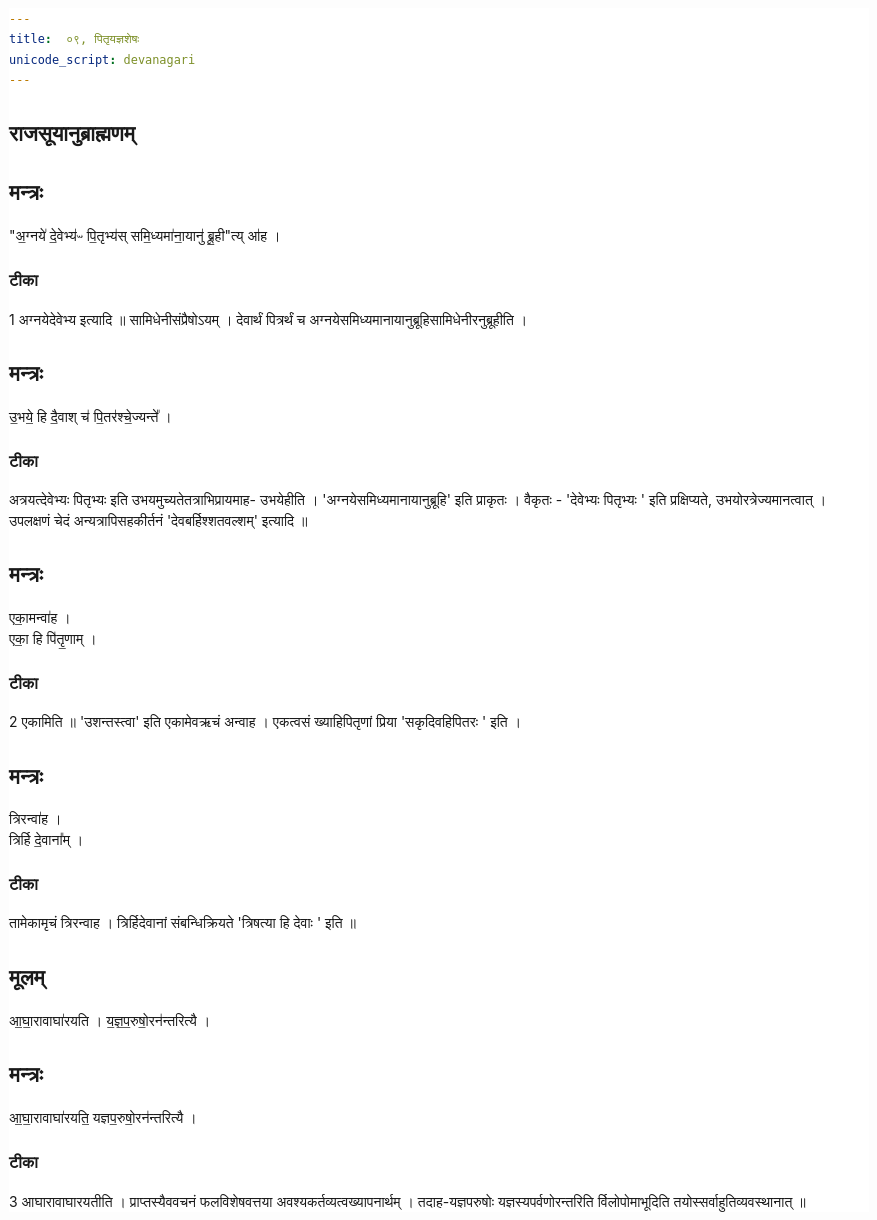 ```yaml
---
title:  ०९, पितृयज्ञशेषः
unicode_script: devanagari
---
```


## राजसूयानुब्राह्मणम्‌

## मन्त्रः
"अ॒ग्नये॑ दे॒वेभ्य॑ᳶ पि॒तृभ्य॑स् समि॒ध्यमा॑ना॒यानु॑ ब्रू॒ही"त्य् आ॑ह ।  

###  टीका
1 अग्नयेदेवेभ्य इत्यादि  ॥ सामिधेनीसंप्रैषोऽयम् । देवार्थं पित्रर्थं च अग्नयेसमिध्यमानायानुब्रूहिसामिधेनीरनुब्रूहीति ।
## मन्त्रः
उ॒भये॒ हि दै॒वाश् च॑ पि॒तर॑श्चे॒ज्यन्ते᳚ ।  

###  टीका

अत्रयत्देवेभ्यः पितृभ्यः इति उभयमुच्यतेतत्राभिप्रायमाह- उभयेहीति । 'अग्नयेसमिध्यमानायानुब्रूहि' इति प्राकृतः । वैकृतः - 'देवेभ्यः पितृभ्यः ' इति प्रक्षिप्यते, उभयोरत्रेज्यमानत्वात् । उपलक्षणं चेदं अन्यत्रापिसहकीर्तनं  'देवबर्हिश्शतवल्शम्'  इत्यादि  ॥

## मन्त्रः
एका॒मन्वा॑ह ।  
एका॒ हि पि॑तृ॒णाम् ।  
###  टीका
2 एकामिति ॥ 'उशन्तस्त्वा' इति एकामेवऋचं अन्वाह । एकत्वसं ख्याहिपितृणां प्रिया 'सकृदिवहिपितरः ' इति ।
## मन्त्रः
त्रिरन्वा॑ह ।  
त्रिर्हि दे॒वाना᳚म् ।  
###  टीका
तामेकामृचं त्रिरन्वाह । त्रिर्हिदेवानां संबन्धिक्रियते 'त्रिषत्या हि देवाः ' इति ॥
## मूलम्
आ॒घा॒रावाघा॑रयति ।
य॒ज्ञ॒प॒रुषो॒रन॑न्तरित्यै ।
## मन्त्रः
आ॒घा॒रावाघा॑रयति॒  यज्ञप॒रुषो॒रन॑न्तरित्यै ।  

###  टीका
3 आघारावाघारयतीति । प्राप्तस्यैववचनं फलविशेषवत्तया अवश्यकर्तव्यत्वख्यापनार्थम् । तदाह-यज्ञपरुषोः यज्ञस्यपर्वणोरन्तरिति र्विलोपोमाभूदिति  तयोस्सर्वाहुतिव्यवस्थानात् ॥
